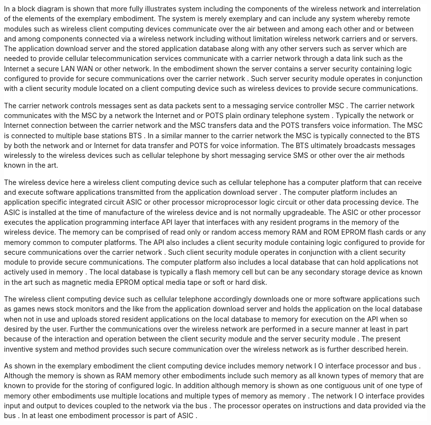 In a block diagram is shown that more fully illustrates system including the components of the wireless network and interrelation of the elements of the exemplary embodiment. The system is merely exemplary and can include any system whereby remote modules such as wireless client computing devices communicate over the air between and among each other and or between and among components connected via a wireless network including without limitation wireless network carriers and or servers. The application download server and the stored application database along with any other servers such as server which are needed to provide cellular telecommunication services communicate with a carrier network through a data link such as the Internet a secure LAN WAN or other network. In the embodiment shown the server contains a server security containing logic configured to provide for secure communications over the carrier network . Such server security module operates in conjunction with a client security module located on a client computing device such as wireless devices to provide secure communications.

The carrier network controls messages sent as data packets sent to a messaging service controller MSC . The carrier network communicates with the MSC by a network the Internet and or POTS plain ordinary telephone system . Typically the network or Internet connection between the carrier network and the MSC transfers data and the POTS transfers voice information. The MSC is connected to multiple base stations BTS . In a similar manner to the carrier network the MSC is typically connected to the BTS by both the network and or Internet for data transfer and POTS for voice information. The BTS ultimately broadcasts messages wirelessly to the wireless devices such as cellular telephone by short messaging service SMS or other over the air methods known in the art.

The wireless device here a wireless client computing device such as cellular telephone has a computer platform that can receive and execute software applications transmitted from the application download server . The computer platform includes an application specific integrated circuit ASIC or other processor microprocessor logic circuit or other data processing device. The ASIC is installed at the time of manufacture of the wireless device and is not normally upgradeable. The ASIC or other processor executes the application programming interface API layer that interfaces with any resident programs in the memory of the wireless device. The memory can be comprised of read only or random access memory RAM and ROM EPROM flash cards or any memory common to computer platforms. The API also includes a client security module containing logic configured to provide for secure communications over the carrier network . Such client security module operates in conjunction with a client security module to provide secure communications. The computer platform also includes a local database that can hold applications not actively used in memory . The local database is typically a flash memory cell but can be any secondary storage device as known in the art such as magnetic media EPROM optical media tape or soft or hard disk.

The wireless client computing device such as cellular telephone accordingly downloads one or more software applications such as games news stock monitors and the like from the application download server and holds the application on the local database when not in use and uploads stored resident applications on the local database to memory for execution on the API when so desired by the user. Further the communications over the wireless network are performed in a secure manner at least in part because of the interaction and operation between the client security module and the server security module . The present inventive system and method provides such secure communication over the wireless network as is further described herein.

As shown in the exemplary embodiment the client computing device includes memory network I O interface processor and bus . Although the memory is shown as RAM memory other embodiments include such memory as all known types of memory that are known to provide for the storing of configured logic. In addition although memory is shown as one contiguous unit of one type of memory other embodiments use multiple locations and multiple types of memory as memory . The network I O interface provides input and output to devices coupled to the network via the bus . The processor operates on instructions and data provided via the bus . In at least one embodiment processor is part of ASIC .
